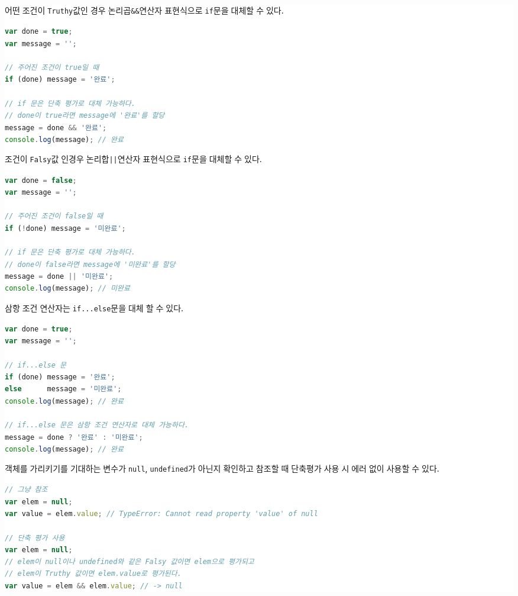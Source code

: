 어떤 조건이 `Truthy`값인 경우 논리곱`&&`연산자 표현식으로 `if`문을 대체할 수 있다.

```jsx
var done = true;
var message = '';

// 주어진 조건이 true일 때  
if (done) message = '완료';

// if 문은 단축 평가로 대체 가능하다.
// done이 true라면 message에 '완료'를 할당
message = done && '완료';
console.log(message); // 완료
```

조건이 `Falsy`값 인경우 논리합`||`연산자 표현식으로 `if`문을 대체할 수 있다.

```jsx
var done = false;
var message = '';

// 주어진 조건이 false일 때
if (!done) message = '미완료';

// if 문은 단축 평가로 대체 가능하다.
// done이 false라면 message에 '미완료'를 할당
message = done || '미완료';
console.log(message); // 미완료
```

삼항 조건 연산자는 `if...else`문을 대체 할 수 있다.

```jsx
var done = true;
var message = '';

// if...else 문
if (done) message = '완료';
else      message = '미완료';
console.log(message); // 완료

// if...else 문은 삼항 조건 연산자로 대체 가능하다.
message = done ? '완료' : '미완료';
console.log(message); // 완료
```

객체를 가리키기를 기대하는 변수가 `null`, `undefined`가 아닌지 확인하고 참조할 때 단축평가 사용 시 에러 없이 사용할 수 있다.

```jsx
// 그냥 참조
var elem = null;
var value = elem.value; // TypeError: Cannot read property 'value' of null

// 단축 평가 사용
var elem = null;
// elem이 null이나 undefined와 같은 Falsy 값이면 elem으로 평가되고
// elem이 Truthy 값이면 elem.value로 평가된다.
var value = elem && elem.value; // -> null
```

